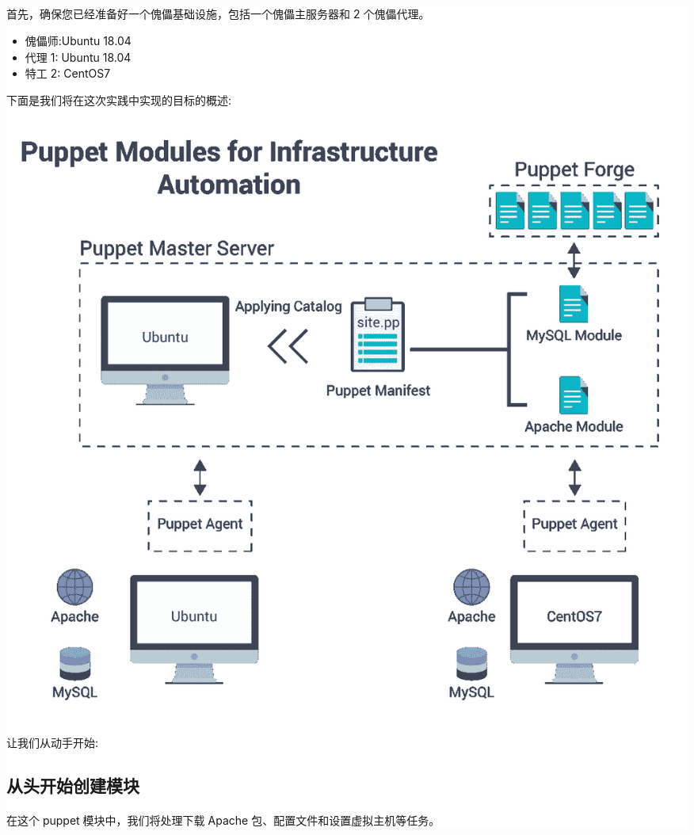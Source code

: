 首先，确保您已经准备好一个傀儡基础设施，包括一个傀儡主服务器和 2 个傀儡代理。

*   傀儡师:Ubuntu 18.04
*   代理 1: Ubuntu 18.04
*   特工 2: CentOS7

下面是我们将在这次实践中实现的目标的概述:

![](img/b3d9ee7a2c7da76cc9848af37cc68a70.png)

让我们从动手开始:

## 从头开始创建模块

在这个 puppet 模块中，我们将处理下载 Apache 包、配置文件和设置虚拟主机等任务。
